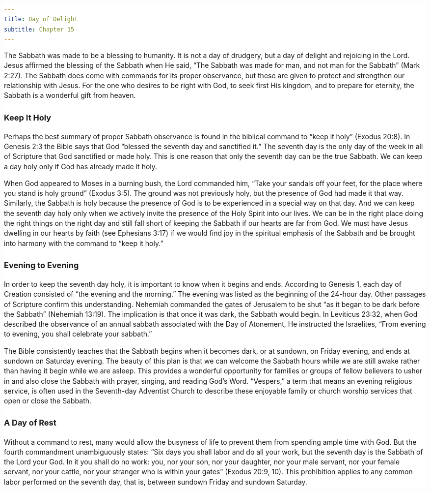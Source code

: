 ```yaml
---
title: Day of Delight
subtitle: Chapter 15
---
```


The Sabbath was made to be a blessing to humanity. It is not a day of drudgery, but a day of delight and rejoicing in the Lord. Jesus affirmed the blessing of the Sabbath when He said, “The Sabbath was made for man, and not man for the Sabbath” (Mark 2:27). The Sabbath does come with commands for its proper observance, but these are given to protect and strengthen our relationship with Jesus. For the one who desires to be right with God, to seek first His kingdom, and to prepare for eternity, the Sabbath is a wonderful gift from heaven.

### Keep It Holy

Perhaps the best summary of proper Sabbath observance is found in the biblical command to “keep it holy” (Exodus 20:8). In Genesis 2:3 the Bible says that God “blessed the seventh day and sanctified it.” The seventh day is the only day of the week in all of Scripture that God sanctified or made holy. This is one reason that only the seventh day can be the true Sabbath. We can keep a day holy only if God has already made it holy.

When God appeared to Moses in a burning bush, the Lord commanded him, “Take your sandals off your feet, for the place where you stand is holy ground” (Exodus 3:5). The ground was not previously holy, but the presence of God had made it that way. Similarly, the Sabbath is holy because the presence of God is to be experienced in a special way on that day. And we can keep the seventh day holy only when we actively invite the presence of the Holy Spirit into our lives. We can be in the right place doing the right things on the right day and still fall short of keeping the Sabbath if our hearts are far from God. We must have Jesus dwelling in our hearts by faith (see Ephesians 3:17) if we would find joy in the spiritual emphasis of the Sabbath and be brought into harmony with the command to “keep it holy.”

### Evening to Evening

In order to keep the seventh day holy, it is important to know when it begins and ends. According to Genesis 1, each day of Creation consisted of “the evening and the morning.” The evening was listed as the beginning of the 24-hour day. Other passages of Scripture confirm this understanding. Nehemiah commanded the gates of Jerusalem to be shut “as it began to be dark before the Sabbath” (Nehemiah 13:19). The implication is that once it was dark, the Sabbath would begin. In Leviticus 23:32, when God described the observance of an annual sabbath associated with the Day of Atonement, He instructed the Israelites, “From evening to evening, you shall celebrate your sabbath.”

The Bible consistently teaches that the Sabbath begins when it becomes dark, or at sundown, on Friday evening, and ends at sundown on Saturday evening. The beauty of this plan is that we can welcome the Sabbath hours while we are still awake rather than having it begin while we are asleep. This provides a wonderful opportunity for families or groups of fellow believers to usher in and also close the Sabbath with prayer, singing, and reading God’s Word. “Vespers,” a term that means an evening religious service, is often used in the Seventh-day Adventist Church to describe these enjoyable family or church worship services that open or close the Sabbath.

### A Day of Rest

Without a command to rest, many would allow the busyness of life to prevent them from spending ample time with God. But the fourth commandment unambiguously states: “Six days you shall labor and do all your work, but the seventh day is the Sabbath of the Lord your God. In it you shall do no work: you, nor your son, nor your daughter, nor your male servant, nor your female servant, nor your cattle, nor your stranger who is within your gates” (Exodus 20:9, 10). This prohibition applies to any common labor performed on the seventh day, that is, between sundown Friday and sundown Saturday.
